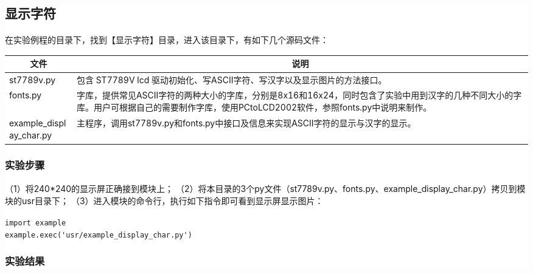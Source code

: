 



## 显示字符

​		在实验例程的目录下，找到【显示字符】目录，进入该目录下，有如下几个源码文件：

| 文件                    | 说明                                                         |
| ----------------------- | ------------------------------------------------------------ |
| st7789v.py              | 包含 ST7789V lcd 驱动初始化、写ASCII字符、写汉字以及显示图片的方法接口。 |
| fonts.py                | 字库，提供常见ASCII字符的两种大小的字库，分别是8x16和16x24，同时包含了实验中用到汉字的几种不同大小的字库。用户可根据自己的需要制作字库，使用PCtoLCD2002软件，参照fonts.py中说明来制作。 |
| example_display_char.py | 主程序，调用st7789v.py和fonts.py中接口及信息来实现ASCII字符的显示与汉字的显示。 |

### 实验步骤

（1）将240*240的显示屏正确接到模块上；
（2）将本目录的3个py文件（st7789v.py、fonts.py、example_display_char.py）拷贝到模块的usr目录下；
（3）进入模块的命令行，执行如下指令即可看到显示屏显示图片：

```
import example
example.exec('usr/example_display_char.py')
```



### 实验结果
